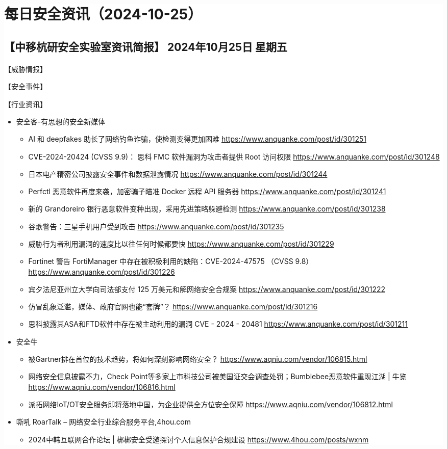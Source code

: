 # 每日安全资讯（2024-10-25）

【中移杭研安全实验室资讯简报】
2024年10月25日 星期五
---------------------------
【威胁情报】

【安全事件】

【行业资讯】

- 安全客-有思想的安全新媒体
  - AI 和 deepfakes 助长了网络钓鱼诈骗，使检测变得更加困难
https://www.anquanke.com/post/id/301251

  - CVE-2024-20424 (CVSS 9.9)： 思科 FMC 软件漏洞为攻击者提供 Root 访问权限
https://www.anquanke.com/post/id/301248

  - 日本电产精密公司披露安全事件和数据泄露情况
https://www.anquanke.com/post/id/301244

  - Perfctl 恶意软件再度来袭，加密骗子瞄准 Docker 远程 API 服务器
https://www.anquanke.com/post/id/301241

  - 新的 Grandoreiro 银行恶意软件变种出现，采用先进策略躲避检测
https://www.anquanke.com/post/id/301238

  - 谷歌警告：三星手机用户受到攻击
https://www.anquanke.com/post/id/301235

  - 威胁行为者利用漏洞的速度比以往任何时候都要快
https://www.anquanke.com/post/id/301229

  - Fortinet 警告 FortiManager 中存在被积极利用的缺陷：CVE-2024-47575 （CVSS 9.8）
https://www.anquanke.com/post/id/301226

  - 宾夕法尼亚州立大学向司法部支付 125 万美元和解网络安全合规案
https://www.anquanke.com/post/id/301222

  - 仿冒乱象泛滥，媒体、政府官网也能“套牌”？
https://www.anquanke.com/post/id/301216

  - 思科披露其ASA和FTD软件中存在被主动利用的漏洞 CVE - 2024 - 20481
https://www.anquanke.com/post/id/301211

- 安全牛
  - 被Gartner排在首位的技术趋势，将如何深刻影响网络安全？
https://www.aqniu.com/vendor/106815.html

  - 网络安全信息披露不力，Check Point等多家上市科技公司被美国证交会调查处罚；Bumblebee恶意软件重现江湖 | 牛览
https://www.aqniu.com/vendor/106816.html

  - 派拓网络IoT/OT安全服务即将落地中国，为企业提供全方位安全保障
https://www.aqniu.com/vendor/106812.html

- 嘶吼 RoarTalk – 网络安全行业综合服务平台,4hou.com
  - 2024中韩互联网合作论坛 | 梆梆安全受邀探讨个人信息保护合规建设
https://www.4hou.com/posts/wxnm
